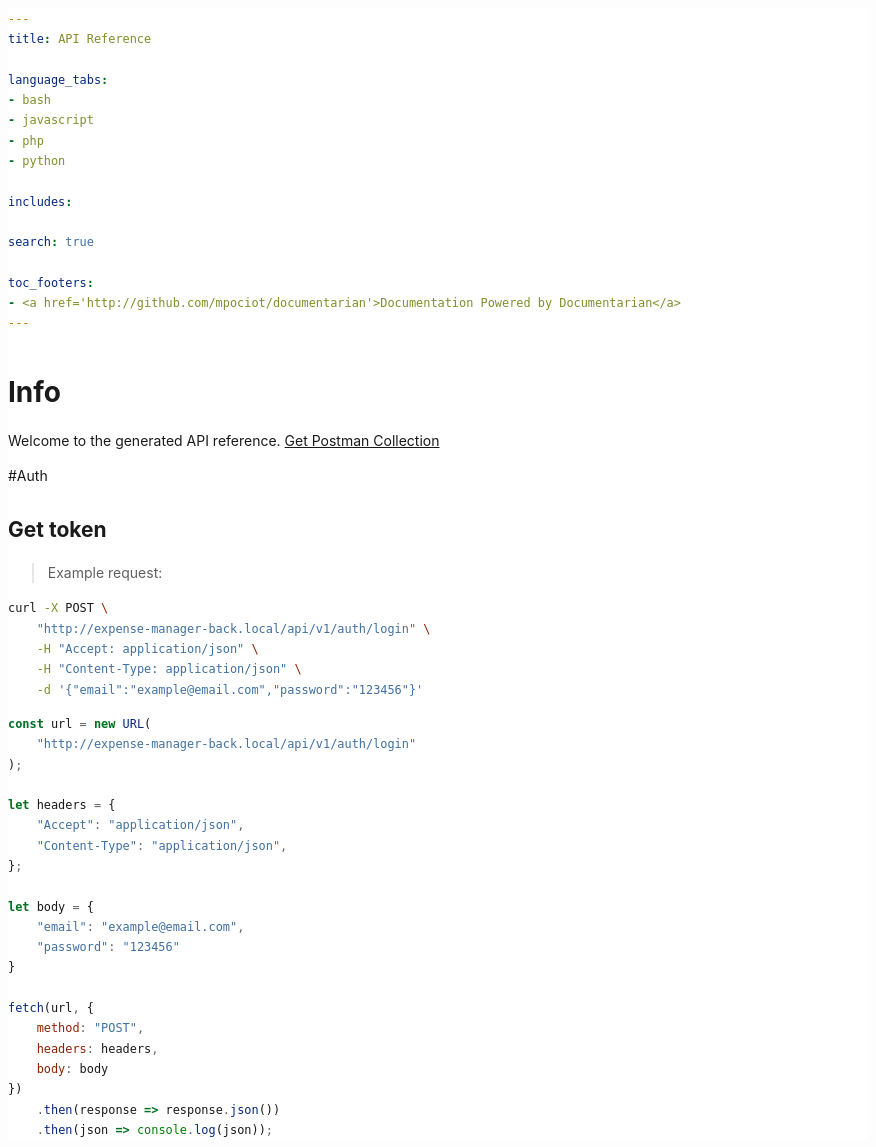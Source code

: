 ```yaml
---
title: API Reference

language_tabs:
- bash
- javascript
- php
- python

includes:

search: true

toc_footers:
- <a href='http://github.com/mpociot/documentarian'>Documentation Powered by Documentarian</a>
---
```


# Info

Welcome to the generated API reference.
[Get Postman Collection](http://expense-manager-back.local/docs/collection.json)



#Auth



## Get token

> Example request:

```bash
curl -X POST \
    "http://expense-manager-back.local/api/v1/auth/login" \
    -H "Accept: application/json" \
    -H "Content-Type: application/json" \
    -d '{"email":"example@email.com","password":"123456"}'

```

```javascript
const url = new URL(
    "http://expense-manager-back.local/api/v1/auth/login"
);

let headers = {
    "Accept": "application/json",
    "Content-Type": "application/json",
};

let body = {
    "email": "example@email.com",
    "password": "123456"
}

fetch(url, {
    method: "POST",
    headers: headers,
    body: body
})
    .then(response => response.json())
    .then(json => console.log(json));
```
